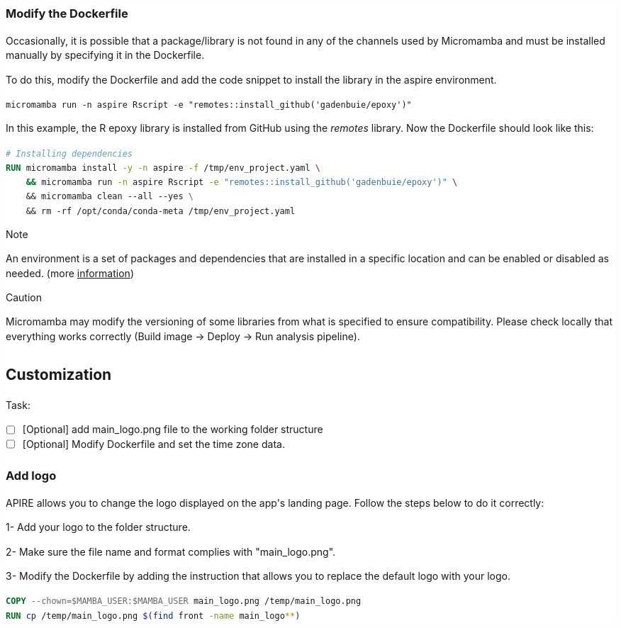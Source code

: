 ### Modify the Dockerfile 

Occasionally, it is possible that a package/library is not found in any of the channels used by Micromamba and must be installed manually by specifying it in the Dockerfile.

To do this, modify the Dockerfile and add the code snippet to install the library in the aspire environment.

```
micromamba run -n aspire Rscript -e "remotes::install_github('gadenbuie/epoxy')"
```

In this example, the R epoxy library is installed from GitHub using the *remotes* library. Now the Dockerfile should look like this:

```dockerfile
# Installing dependencies
RUN micromamba install -y -n aspire -f /tmp/env_project.yaml \
    && micromamba run -n aspire Rscript -e "remotes::install_github('gadenbuie/epoxy')" \ 
    && micromamba clean --all --yes \
    && rm -rf /opt/conda/conda-meta /tmp/env_project.yaml
```

> [!NOTE]  
> An environment is a set of packages and dependencies that are installed in a specific location and can be enabled or disabled as needed. (more [information](https://mamba.readthedocs.io/en/latest/user_guide/concepts.html))

> [!CAUTION]
> Micromamba may modify the versioning of some libraries from what is specified to ensure compatibility. Please check locally that everything works correctly (Build image -> Deploy -> Run analysis pipeline).


## Customization

Task:

- [ ] [Optional] add main_logo.png file to the working folder structure
- [ ] [Optional] Modify Dockerfile and set the time zone data.

### Add logo

APIRE allows you to change the logo displayed on the app's landing page. Follow the steps below to do it correctly:

1- Add your logo to the folder structure.

2- Make sure the file name and format complies with "main_logo.png".

3- Modify the Dockerfile by adding the instruction that allows you to replace the default logo with your logo.

```dockerfile
COPY --chown=$MAMBA_USER:$MAMBA_USER main_logo.png /temp/main_logo.png
RUN cp /temp/main_logo.png $(find front -name main_logo**)
```
